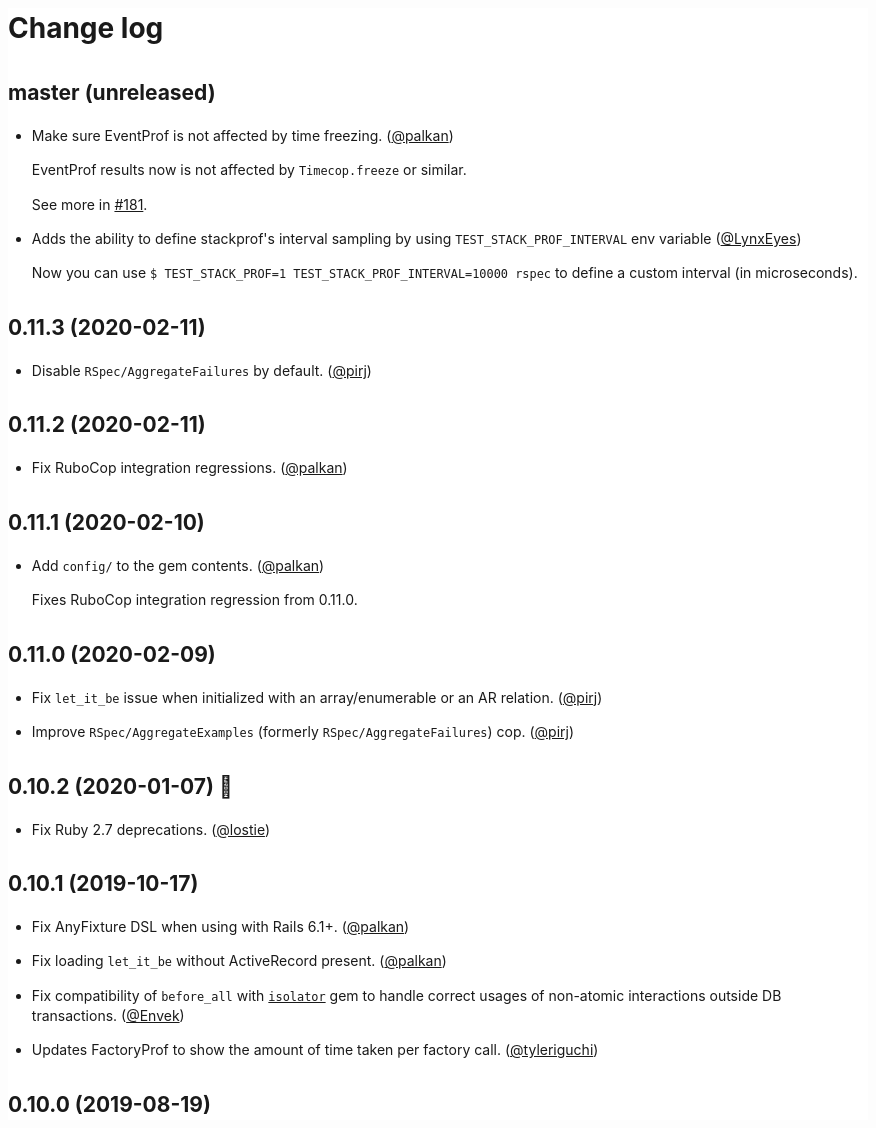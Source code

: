 # Change log

## master (unreleased)

- Make sure EventProf is not affected by time freezing. ([@palkan][])

  EventProf results now is not affected by `Timecop.freeze` or similar.

  See more in [#181](https://github.com/palkan/test-prof/issues/181).

- Adds the ability to define stackprof's interval sampling by using `TEST_STACK_PROF_INTERVAL` env variable ([@LynxEyes][])

  Now you can use `$ TEST_STACK_PROF=1 TEST_STACK_PROF_INTERVAL=10000 rspec` to define a custom interval (in microseconds).

## 0.11.3 (2020-02-11)

- Disable `RSpec/AggregateFailures` by default. ([@pirj][])

## 0.11.2 (2020-02-11)

- Fix RuboCop integration regressions. ([@palkan][])

## 0.11.1 (2020-02-10)

- Add `config/` to the gem contents. ([@palkan][])

  Fixes RuboCop integration regression from 0.11.0.

## 0.11.0 (2020-02-09)

- Fix `let_it_be` issue when initialized with an array/enumerable or an AR relation. ([@pirj][])

- Improve `RSpec/AggregateExamples` (formerly `RSpec/AggregateFailures`) cop. ([@pirj][])

## 0.10.2 (2020-01-07) 🎄

- Fix Ruby 2.7 deprecations. ([@lostie][])

## 0.10.1 (2019-10-17)

- Fix AnyFixture DSL when using with Rails 6.1+. ([@palkan][])

- Fix loading `let_it_be` without ActiveRecord present. ([@palkan][])

- Fix compatibility of `before_all` with [`isolator`](https://github.com/palkan/isolator) gem to handle correct usages of non-atomic interactions outside DB transactions. ([@Envek][])

- Updates FactoryProf to show the amount of time taken per factory call. ([@tyleriguchi][])

## 0.10.0 (2019-08-19)


[@palkan]: https://github.com/palkan
[@marshall-lee]: https://github.com/marshall-lee
[@danielwestendorf]: https://github.com/danielwestendorf
[@Shkrt]: https://github.com/Shkrt
[@IDolgirev]: https://github.com/IDolgirev
[@desoleary]: https://github.com/desoleary
[@rabotyaga]: https://github.com/rabotyaga
[@Vasfed]: https://github.com/Vasfed
[@szemek]: https://github.com/szemek
[@mkldon]: https://github.com/mkldon
[@dmagro]: https://github.com/dmagro
[@danielwaterworth]: https://github.com/danielwaterworth
[@Envek]: https://github.com/Envek
[@tyleriguchi]: https://github.com/tyleriguchi
[@lostie]: https://github.com/lostie
[@pirj]: https://github.com/pirj
[@LynxEyes]: https://github.com/LynxEyes